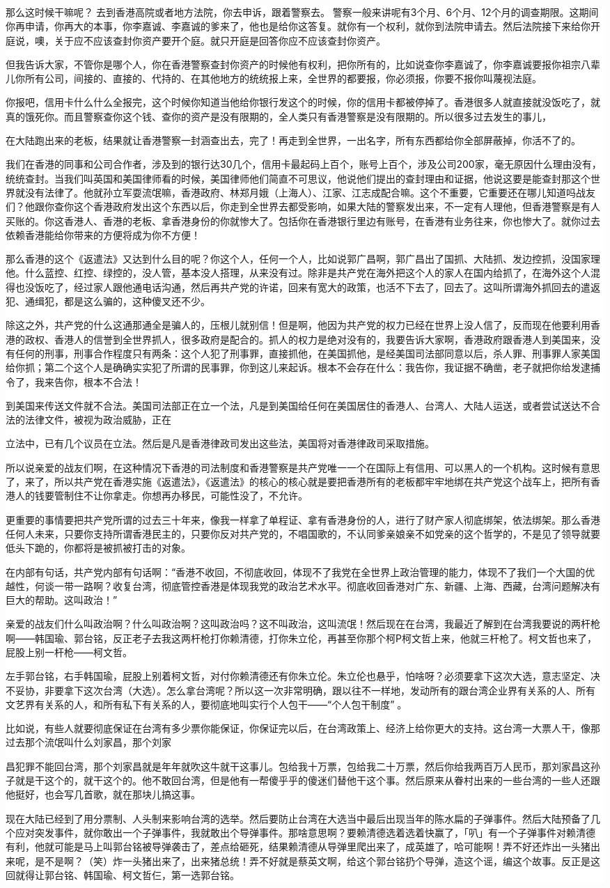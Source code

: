 
那么这时候干嘛呢？ 去到香港高院或者地方法院，你去申诉，跟着警察去。 警察一般来讲呢有3个月、6个月、12个月的调查期限。这期间你再申请，你再大的本事，你李嘉诚、李嘉诚的爹来了，他也是给你这答复。就你有一个权利，就你到法院申请去。然后法院接下来给你开庭说，噢，关于应不应该查封你资产要开个庭。就只开庭是回答你应不应该查封你资产。 


但我告诉大家，不管你是哪个人，你在香港警察查封你资产的时候他有权利，把你所有的，比如说查你李嘉诚了，你李嘉诚要报你祖宗八辈儿你所有公司，间接的、直接的、代持的、在其他地方的统统报上来，全世界的都要报，你必须报，你要不报你叫蔑视法庭。 


你报吧，信用卡什么什么全报完，这个时候你知道当他给你银行发这个的时候，你的信用卡都被停掉了。香港很多人就直接就没饭吃了，就真的饿死你。而且警察查你这个钱、查你的资产是没有限期的，全人类只有香港警察是没有限期的。所以很多过去发生的事儿，

在大陆跑出来的老板，结果就让香港警察一封涵查出去，完了！再走到全世界，一出名字，所有东西都给你全部屏蔽掉，你活不了的。 


我们在香港的同事和公司合作者，涉及到的银行达30几个，信用卡最起码上百个，账号上百个，涉及公司200家，毫无原因什么理由没有，统统查封。当我们叫英国和美国律师看的时候，美国律师他们简直不可思议，他说他们提出的查封理由和证据，他说这要是能查封那这个世界就没有法律了。他就孙立军耍流氓嘛，香港政府、林郑月娥（上海人）、江家、江志成配合嘛。这个不重要，它重要还在哪儿知道吗战友们？他跟你查你这个香港政府发出这个东西以后，你走到全世界去都受影响，如果大陆的警察发出来，不一定有人理他，但香港警察是有人买账的。你这香港人、香港的老板、拿香港身份的你就惨大了。包括你在香港银行里边有账号，在香港有业务往来，你也惨大了。就你过去依赖香港能给你带来的方便将成为你不方便！ 


那么香港的这个《返遣法》又达到什么目的呢？你这个人，任何一个人，比如说郭广昌啊，郭广昌出了国抓、大陆抓、发边控抓，没国家理他。什么蓝控、红控、绿控的，没人管，基本没人搭理，从来没有过。除非是共产党在海外把这个人的家人在国内给抓了，在海外这个人混得也没饭吃了，经过家人跟他通电话沟通，然后再共产党的许诺，回来有宽大的政策，也活不下去了，回去了。这叫所谓海外抓回去的遣返犯、通缉犯，都是这么骗的，这种傻叉还不少。 


除这之外，共产党的什么这通那通全是骗人的，压根儿就别信！但是啊，他因为共产党的权力已经在世界上没人信了，反而现在他要利用香港的政权、香港人的信誉到全世界抓人，很多政府是配合的。抓人的权力是绝对没有的，我要告诉大家啊，香港政府跟香港人到美国来，没有任何的刑事，刑事合作程度只有两条：这个人犯了刑事罪，直接抓他，在美国抓他，是经美国司法部同意以后，杀人罪、刑事罪人家美国给你抓；第二个这个人是确确实实犯了所谓的民事罪，你到这儿来起诉。根本不会存在什么：我告你，我证据不确凿，老子就把你给发逮捕令了，我来告你，根本不合法！ 


到美国来传送文件就不合法。美国司法部正在立一个法，凡是到美国给任何在美国居住的香港人、台湾人、大陆人运送，或者尝试送达不合法的法律文件，被视为政治威胁，正在

立法中，已有几个议员在立法。然后是凡是香港律政司发出这些法，美国将对香港律政司采取措施。 


所以说亲爱的战友们啊，在这种情况下香港的司法制度和香港警察是共产党唯一一个在国际上有信用、可以黑人的一个机构。这时候有意思了，来了，所以共产党在香港实施《返遣法》，《返遣法》的核心的核心就是要把香港所有的老板都牢牢地绑在共产党这个战车上，把所有香港人的钱要管制住不让你拿走。你想再办移民，可能性没了，不允许。 


更重要的事情要把共产党所谓的过去三十年来，像我一样拿了单程证、拿有香港身份的人，进行了财产家人彻底绑架，依法绑架。那么香港任何人未来，只要你支持所谓香港民主的，只要你反对共产党的，不唱国歌的，不认同爹亲娘亲不如党亲的这个哲学的，不是见了领导就要低头下跪的，你都将是被抓被打击的对象。 


在内部有句话，共产党内部有句话啊：“香港不收回，不彻底收回，体现不了我党在全世界上政治管理的能力，体现不了我们一个大国的优越性，何谈一带一路啊？收复台湾，彻底管控香港是体现我党的政治艺术水平。彻底收回香港对广东、新疆、上海、西藏，台湾问题解决有巨大的帮助。这叫政治！”  


亲爱的战友们什么叫政治啊？什么叫政治啊？这叫政治吗？这不叫政治，这叫流氓！然后现在在台湾，我最近了解到在台湾我要说的两杆枪啊——韩国瑜、郭台铭，反正老子去我这两杆枪打你赖清德，打你朱立伦，再甚至你那个柯P柯文哲上来，他就三杆枪了。柯文哲也来了，屁股上别一杆枪——柯文哲。 


左手郭台铭，右手韩国瑜，屁股上别着柯文哲，对付你赖清德还有你朱立伦。朱立伦也悬乎，怕啥呀？必须要拿下这次大选，意志坚定、决不妥协，非要拿下这次台湾（大选）。怎么拿台湾呢？所以这一次非常明确，跟以往不一样地，发动所有的跟台湾企业界有关系的人、所有文艺界有关系的人，和所有私下有关系的人，要彻底地叫实行个人包干——“个人包干制度” 。 


比如说，有些人就要彻底保证在台湾有多少票你能保证，你保证完以后，在台湾政策上、经济上给你更大的支持。这台湾一大票人干，像那过去那个流氓叫什么刘家昌，那个刘家

昌犯罪不能回台湾，那个刘家昌就是年年就吹这牛就干这事儿。包给我十万票，包给我二十万票，然后你给我两百万人民币，那刘家昌这孙子就是干这个的，就干这个的。他不敢回台湾，但是他有一帮傻乎乎的傻迷们替他干这个事。然后原来从眷村出来的一些台湾的一些人还跟他挺好，也会写几首歌，就在那块儿搞这事。 


现在大陆已经到了用分票制、人头制来影响台湾的选举。然后要防止台湾在大选当中最后出现当年的陈水扁的子弹事件。然后大陆预备了几个应对突发事件，就你敢出一个子弹事件，我就敢出个导弹事件。那啥意思啊？要赖清德选着选着快赢了，「叭」有一个子弹事件对赖清德有利，他就可能是马上叫郭台铭被导弹袭击了，差点给砸死，结果赖清德从导弹里爬出来了，成英雄了，哈可能啊！弄不好还炸出一头猪出来呢，是不是啊？（笑）炸一头猪出来了，出来猪总统！弄不好就是蔡英文啊，给这个郭台铭扔个导弹，造这个谣，编这个故事。反正是这回就得让郭台铭、韩国瑜、柯文哲仨，第一选郭台铭。 
